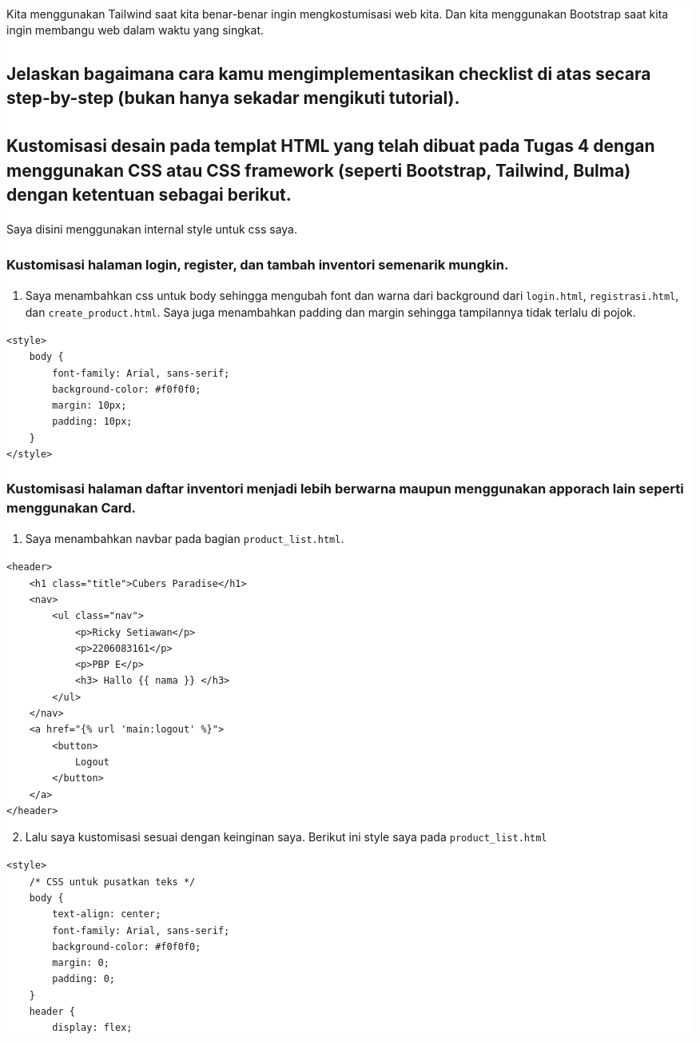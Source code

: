 Kita menggunakan Tailwind saat kita benar-benar ingin mengkostumisasi web kita. Dan kita menggunakan Bootstrap saat kita ingin membangu web dalam waktu yang singkat.
## Jelaskan bagaimana cara kamu mengimplementasikan checklist di atas secara step-by-step (bukan hanya sekadar mengikuti tutorial).
## Kustomisasi desain pada templat HTML yang telah dibuat pada Tugas 4 dengan menggunakan CSS atau CSS framework (seperti Bootstrap, Tailwind, Bulma) dengan ketentuan sebagai berikut.
Saya disini menggunakan internal style untuk css saya.
### Kustomisasi halaman login, register, dan tambah inventori semenarik mungkin.
1. Saya menambahkan css untuk body sehingga mengubah font dan warna dari background dari `login.html`, `registrasi.html`, dan `create_product.html`. Saya juga menambahkan padding dan margin sehingga tampilannya tidak terlalu di pojok.
```
<style>
    body {
        font-family: Arial, sans-serif;
        background-color: #f0f0f0;
        margin: 10px;
        padding: 10px;
    }
</style>
``` 
### Kustomisasi halaman daftar inventori menjadi lebih berwarna maupun menggunakan apporach lain seperti menggunakan Card.
1. Saya menambahkan navbar pada bagian `product_list.html`.
```
<header>
    <h1 class="title">Cubers Paradise</h1>
    <nav>
        <ul class="nav">
            <p>Ricky Setiawan</p>
            <p>2206083161</p>
            <p>PBP E</p>
            <h3> Hallo {{ nama }} </h3>
        </ul>
    </nav>
    <a href="{% url 'main:logout' %}">
        <button>
            Logout
        </button>
    </a>  
</header>
```
2. Lalu saya kustomisasi sesuai dengan keinginan saya. Berikut ini style saya pada `product_list.html`
```
<style>
    /* CSS untuk pusatkan teks */
    body {
        text-align: center;
        font-family: Arial, sans-serif;
        background-color: #f0f0f0;
        margin: 0;
        padding: 0;
    }
    header {
        display: flex;
```